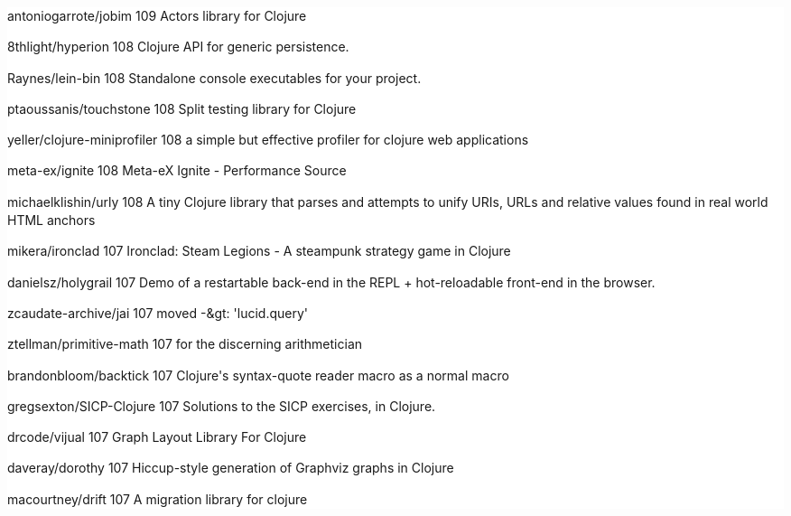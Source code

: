 
antoniogarrote/jobim                       109
Actors library for Clojure


8thlight/hyperion                          108
Clojure API for generic persistence.


Raynes/lein-bin                            108
Standalone console executables for your project.


ptaoussanis/touchstone                     108
Split testing library for Clojure


yeller/clojure-miniprofiler                108
a simple but effective profiler for clojure web applications


meta-ex/ignite                             108
Meta-eX Ignite - Performance Source


michaelklishin/urly                        108
A tiny Clojure library that parses and attempts to unify URIs, URLs and relative values found in real world HTML anchors


mikera/ironclad                            107
Ironclad: Steam Legions - A steampunk strategy game in Clojure


danielsz/holygrail                         107
Demo of a restartable back-end in the REPL +  hot-reloadable front-end in the browser.


zcaudate-archive/jai                       107
moved -&gt: 'lucid.query'


ztellman/primitive-math                    107
for the discerning arithmetician


brandonbloom/backtick                      107
Clojure's syntax-quote reader macro as a normal macro


gregsexton/SICP-Clojure                    107
Solutions to the SICP exercises, in Clojure.


drcode/vijual                              107
Graph Layout Library For Clojure


daveray/dorothy                            107
Hiccup-style generation of Graphviz graphs in Clojure


macourtney/drift                           107
A migration library for clojure
